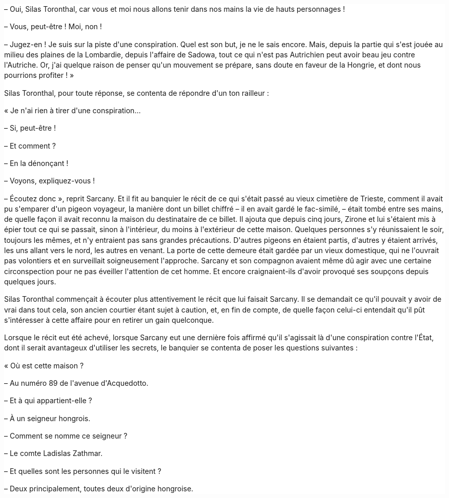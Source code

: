 – Oui, Silas Toronthal, car vous et moi nous allons tenir dans nos mains la vie de hauts personnages !

– Vous, peut-être ! Moi, non !

– Jugez-en ! Je suis sur la piste d'une conspiration. Quel est son but, je ne le sais encore. Mais, depuis la partie qui s'est jouée au milieu des plaines de la Lombardie, depuis l'affaire de Sadowa, tout ce qui n'est pas Autrichien peut avoir beau jeu contre l'Autriche. Or, j'ai quelque raison de penser qu'un mouvement se prépare, sans doute en faveur de la Hongrie, et dont nous pourrions profiter ! »

Silas Toronthal, pour toute réponse, se contenta de répondre d'un ton railleur :

« Je n'ai rien à tirer d'une conspiration…

– Si, peut-être !

– Et comment ?

– En la dénonçant !

– Voyons, expliquez-vous !

– Écoutez donc », reprit Sarcany. Et il fit au banquier le récit de ce qui s'était passé au vieux cimetière de Trieste, comment il avait pu s'emparer d'un pigeon voyageur, la manière dont un billet chiffré – il en avait gardé le fac-similé, – était tombé entre ses mains, de quelle façon il avait reconnu la maison du destinataire de ce billet. Il ajouta que depuis cinq jours, Zirone et lui s'étaient mis à épier tout ce qui se passait, sinon à l'intérieur, du moins à l'extérieur de cette maison. Quelques personnes s'y réunissaient le soir, toujours les mêmes, et n'y entraient pas sans grandes précautions. D'autres pigeons en étaient partis, d'autres y étaient arrivés, les uns allant vers le nord, les autres en venant. La porte de cette demeure était gardée par un vieux domestique, qui ne l'ouvrait pas volontiers et en surveillait soigneusement l'approche. Sarcany et son compagnon avaient même dû agir avec une certaine circonspection pour ne pas éveiller l'attention de cet homme. Et encore craignaient-ils d'avoir provoqué ses soupçons depuis quelques jours.

Silas Toronthal commençait à écouter plus attentivement le récit que lui faisait Sarcany. Il se demandait ce qu'il pouvait y avoir de vrai dans tout cela, son ancien courtier étant sujet à caution, et, en fin de compte, de quelle façon celui-ci entendait qu'il pût s'intéresser à cette affaire pour en retirer un gain quelconque.

Lorsque le récit eut été achevé, lorsque Sarcany eut une dernière fois affirmé qu'il s'agissait là d'une conspiration contre l'État, dont il serait avantageux d'utiliser les secrets, le banquier se contenta de poser les questions suivantes :

« Où est cette maison ?

– Au numéro 89 de l'avenue d'Acquedotto.

– Et à qui appartient-elle ?

– À un seigneur hongrois.

– Comment se nomme ce seigneur ?

– Le comte Ladislas Zathmar.

– Et quelles sont les personnes qui le visitent ?

– Deux principalement, toutes deux d'origine hongroise.
